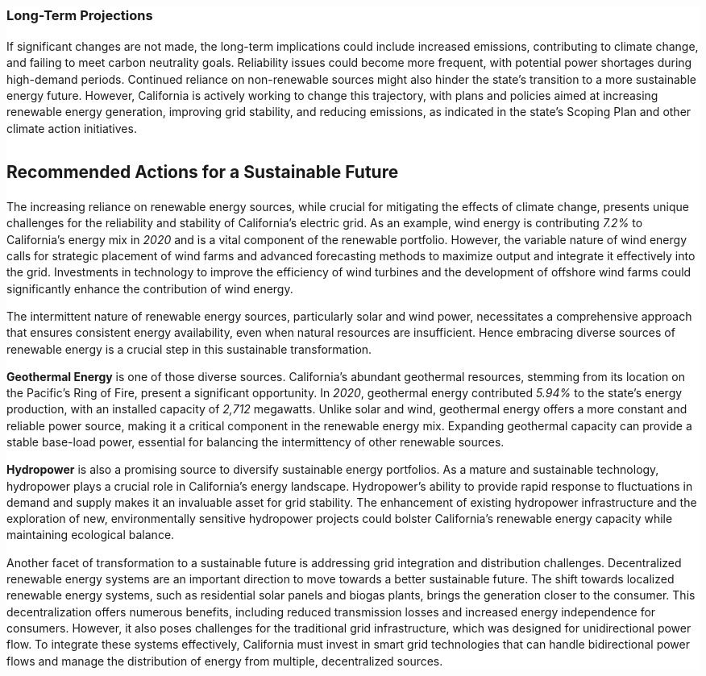 ### Long-Term Projections
If significant changes are not made, the long-term implications could include increased emissions, contributing
to climate change, and failing to meet carbon neutrality goals.
Reliability issues could become more frequent, with potential power shortages during high-demand periods.
Continued reliance on non-renewable sources might also hinder the state’s transition to a more sustainable energy future.
However, California is actively working to change this trajectory, with plans and policies aimed at increasing renewable energy generation, improving grid
stability, and reducing emissions, as indicated in the state’s Scoping Plan and other climate action initiatives.

## Recommended Actions for a Sustainable Future

The increasing reliance on renewable energy sources, while crucial for mitigating the effects of climate change, presents unique challenges for the reliability and stability of California’s electric grid. As an example, wind energy is contributing *7.2%* to California’s energy mix in *2020* and is a vital component of the renewable portfolio.
However, the variable nature of wind energy calls for strategic placement of wind farms and advanced forecasting methods to maximize output and integrate it effectively into the grid. 
Investments in technology to improve the efficiency of wind turbines and the development of offshore wind farms could significantly enhance the contribution of wind energy.


The intermittent nature of renewable energy sources, particularly solar and wind power, necessitates a comprehensive approach that ensures consistent energy availability, even when natural resources are insufficient. 
Hence embracing diverse sources of renewable energy is a crucial step in this sustainable transformation.

**Geothermal Energy** is one of those diverse sources.
California’s abundant geothermal resources, stemming from its location on the Pacific’s Ring of Fire, present a significant opportunity.
In *2020*, geothermal energy
contributed *5.94%* to the state’s energy production, with an installed capacity of *2,712* megawatts.
Unlike solar and wind, geothermal energy offers a more constant and reliable power source, making it a critical component in the renewable energy mix.
Expanding geothermal capacity can provide a stable base-load power, essential for balancing the intermittency of other renewable sources.

**Hydropower** is also a promising source to diversify sustainable energy portfolios.
As a mature and sustainable technology, hydropower plays a crucial role in California’s energy landscape.
Hydropower’s ability to provide rapid response to fluctuations in demand and supply makes it an invaluable asset for grid stability.
The enhancement of existing hydropower infrastructure and the exploration of new, environmentally sensitive hydropower projects could bolster California’s renewable energy capacity while maintaining ecological balance.

Another facet of transformation to a sustainable future is addressing grid integration and distribution challenges.
Decentralized renewable energy systems are an important direction to move towards a better sustainable future.
The shift towards localized renewable energy systems, such as residential solar panels and biogas plants, brings the generation closer to the consumer.
This decentralization offers numerous benefits, including reduced transmission losses and increased energy independence for consumers.
However, it also poses challenges for the traditional grid infrastructure, which was designed for unidirectional power flow.
To integrate these systems effectively, California must invest in smart grid technologies that can handle bidirectional power flows and manage the distribution of energy from multiple, decentralized sources.

